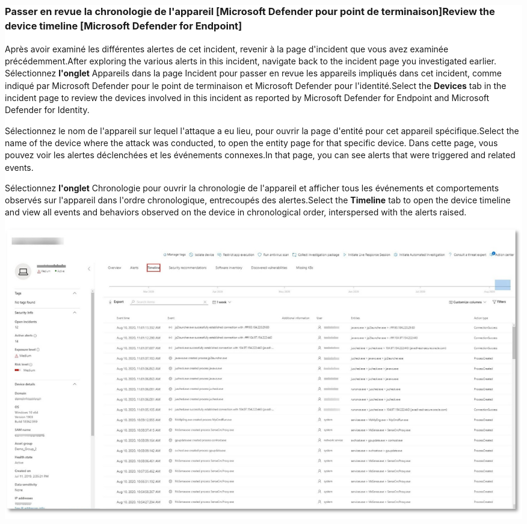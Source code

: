 ### <a name="review-the-device-timeline-microsoft-defender-for-endpoint"></a><span data-ttu-id="b5b6d-221">Passer en revue la chronologie de l'appareil [Microsoft Defender pour point de terminaison]</span><span class="sxs-lookup"><span data-stu-id="b5b6d-221">Review the device timeline [Microsoft Defender for Endpoint]</span></span>

<span data-ttu-id="b5b6d-222">Après avoir examiné les différentes alertes de cet incident, revenir à la page d'incident que vous avez examinée précédemment.</span><span class="sxs-lookup"><span data-stu-id="b5b6d-222">After exploring the various alerts in this incident, navigate back to the incident page you investigated earlier.</span></span> <span data-ttu-id="b5b6d-223">Sélectionnez **l'onglet** Appareils dans la page Incident pour passer en revue les appareils impliqués dans cet incident, comme indiqué par Microsoft Defender pour le point de terminaison et Microsoft Defender pour l'identité.</span><span class="sxs-lookup"><span data-stu-id="b5b6d-223">Select the **Devices** tab in the incident page to review the devices involved in this incident as reported by Microsoft Defender for Endpoint and Microsoft Defender for Identity.</span></span>

<span data-ttu-id="b5b6d-224">Sélectionnez le nom de l'appareil sur lequel l'attaque a eu lieu, pour ouvrir la page d'entité pour cet appareil spécifique.</span><span class="sxs-lookup"><span data-stu-id="b5b6d-224">Select the name of the device where the attack was conducted, to open the entity page for that specific device.</span></span> <span data-ttu-id="b5b6d-225">Dans cette page, vous pouvez voir les alertes déclenchées et les événements connexes.</span><span class="sxs-lookup"><span data-stu-id="b5b6d-225">In that page, you can see alerts that were triggered and related events.</span></span>

<span data-ttu-id="b5b6d-226">Sélectionnez **l'onglet** Chronologie pour ouvrir la chronologie de l'appareil et afficher tous les événements et comportements observés sur l'appareil dans l'ordre chronologique, entrecoupés des alertes.</span><span class="sxs-lookup"><span data-stu-id="b5b6d-226">Select the **Timeline** tab to open the device timeline and view all events and behaviors observed on the device in chronological order, interspersed with the alerts raised.</span></span>

![Capture d'écran de la chronologie de l'appareil avec des comportements](../../media/mtp/fig11.png)
